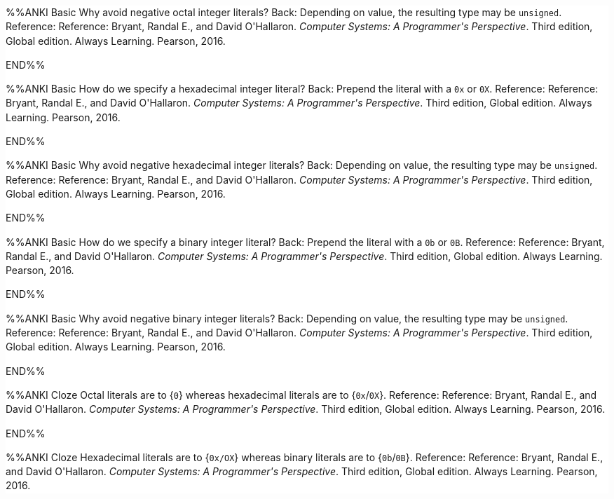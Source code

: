 %%ANKI
Basic
Why avoid negative octal integer literals?
Back: Depending on value, the resulting type may be `unsigned`.
Reference: Reference: Bryant, Randal E., and David O'Hallaron. *Computer Systems: A Programmer's Perspective*. Third edition, Global edition. Always Learning. Pearson, 2016.

END%%

%%ANKI
Basic
How do we specify a hexadecimal integer literal?
Back: Prepend the literal with a `0x` or `0X`.
Reference: Reference: Bryant, Randal E., and David O'Hallaron. *Computer Systems: A Programmer's Perspective*. Third edition, Global edition. Always Learning. Pearson, 2016.

END%%

%%ANKI
Basic
Why avoid negative hexadecimal integer literals?
Back: Depending on value, the resulting type may be `unsigned`.
Reference: Reference: Bryant, Randal E., and David O'Hallaron. *Computer Systems: A Programmer's Perspective*. Third edition, Global edition. Always Learning. Pearson, 2016.

END%%

%%ANKI
Basic
How do we specify a binary integer literal?
Back: Prepend the literal with a `0b` or `0B`.
Reference: Reference: Bryant, Randal E., and David O'Hallaron. *Computer Systems: A Programmer's Perspective*. Third edition, Global edition. Always Learning. Pearson, 2016.

END%%

%%ANKI
Basic
Why avoid negative binary integer literals?
Back: Depending on value, the resulting type may be `unsigned`.
Reference: Reference: Bryant, Randal E., and David O'Hallaron. *Computer Systems: A Programmer's Perspective*. Third edition, Global edition. Always Learning. Pearson, 2016.

END%%

%%ANKI
Cloze
Octal literals are to {`0`} whereas hexadecimal literals are to {`0x`/`0X`}.
Reference: Reference: Bryant, Randal E., and David O'Hallaron. *Computer Systems: A Programmer's Perspective*. Third edition, Global edition. Always Learning. Pearson, 2016.

END%%

%%ANKI
Cloze
Hexadecimal literals are to {`0x/OX`} whereas binary literals are to {`0b`/`0B`}.
Reference: Reference: Bryant, Randal E., and David O'Hallaron. *Computer Systems: A Programmer's Perspective*. Third edition, Global edition. Always Learning. Pearson, 2016.
